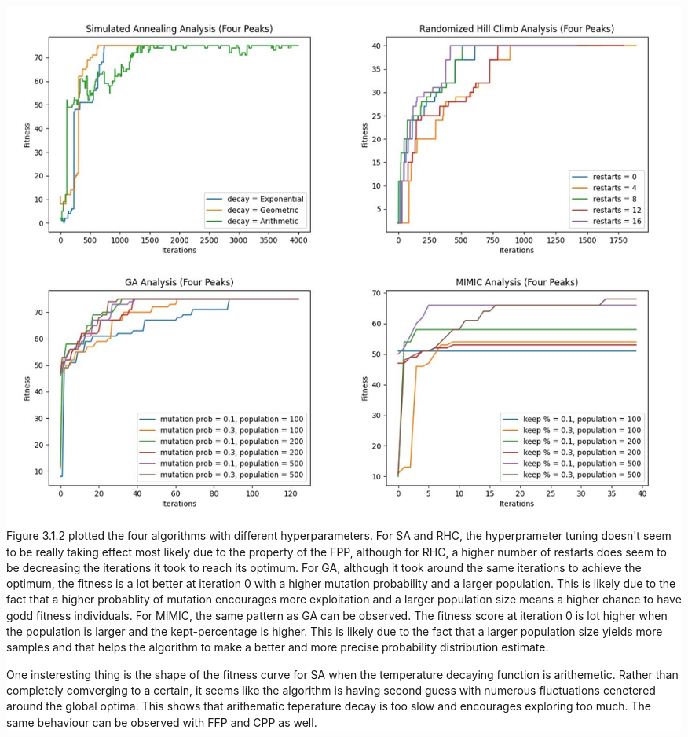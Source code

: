 ![Figure 3.1.2 Plot of Fitness with Hyperparameter Tuning for All Four Algorithms](./assets/four_peaks_hyperparameter_iterations.png)

Figure 3.1.2 plotted the four algorithms with different hyperparameters. For SA and RHC, the hyperprameter tuning doesn't seem to be really taking effect most likely due to the property of the FPP, although for RHC, a higher number of restarts does seem to be decreasing the iterations it took to reach its optimum. For GA, although it took around the same iterations to achieve the optimum, the fitness is a lot better at iteration 0 with a higher mutation probability and a larger population. This is likely due to the fact that a higher probablity of mutation encourages more exploitation and a larger population size means a higher chance to have godd fitness individuals. For MIMIC, the same pattern as GA can be observed. The fitness score at iteration 0 is lot higher when the population is larger and the kept-percentage is higher. This is likely due to the fact that a larger population size yields more samples and that helps the algorithm to make a better and more precise probability distribution estimate.

One insteresting thing is the shape of the fitness curve for SA when the temperature decaying function is arithemetic. Rather than completely comverging to a certain, it seems like the algorithm is having second guess with numerous fluctuations cenetered around the global optima. This shows that arithematic teperature decay is too slow and encourages exploring too much. The same behaviour can be observed with FFP and CPP as well.
